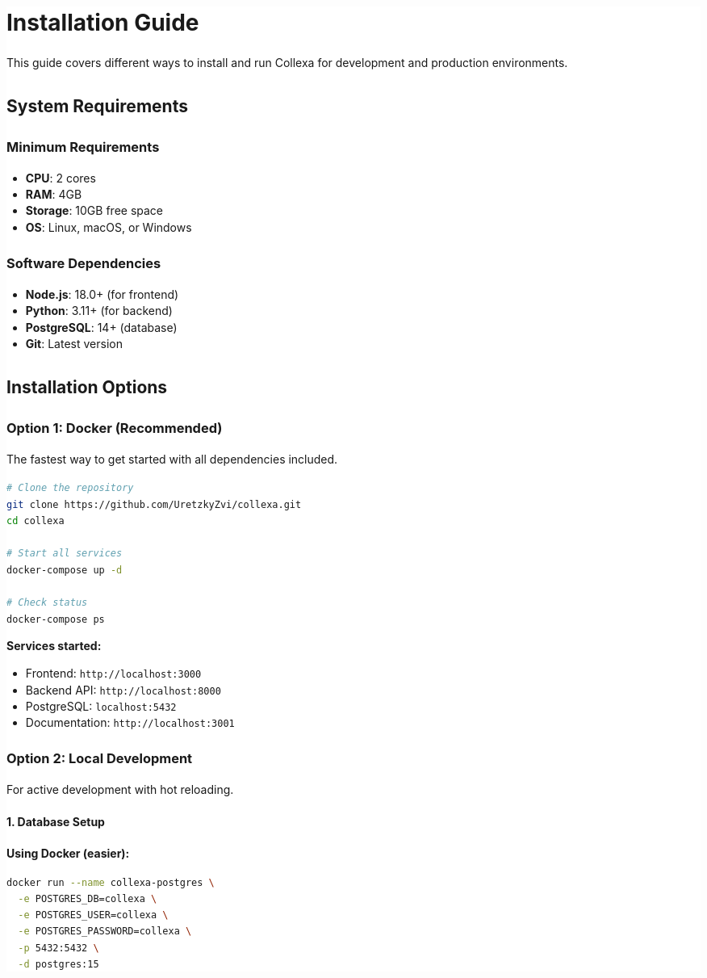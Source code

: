 # Installation Guide

This guide covers different ways to install and run Collexa for development and production environments.

## System Requirements

### Minimum Requirements
- **CPU**: 2 cores
- **RAM**: 4GB
- **Storage**: 10GB free space
- **OS**: Linux, macOS, or Windows

### Software Dependencies
- **Node.js**: 18.0+ (for frontend)
- **Python**: 3.11+ (for backend)
- **PostgreSQL**: 14+ (database)
- **Git**: Latest version

## Installation Options

### Option 1: Docker (Recommended)

The fastest way to get started with all dependencies included.

```bash
# Clone the repository
git clone https://github.com/UretzkyZvi/collexa.git
cd collexa

# Start all services
docker-compose up -d

# Check status
docker-compose ps
```

**Services started:**
- Frontend: `http://localhost:3000`
- Backend API: `http://localhost:8000`
- PostgreSQL: `localhost:5432`
- Documentation: `http://localhost:3001`

### Option 2: Local Development

For active development with hot reloading.

#### 1. Database Setup

**Using Docker (easier):**
```bash
docker run --name collexa-postgres \
  -e POSTGRES_DB=collexa \
  -e POSTGRES_USER=collexa \
  -e POSTGRES_PASSWORD=collexa \
  -p 5432:5432 \
  -d postgres:15
```
